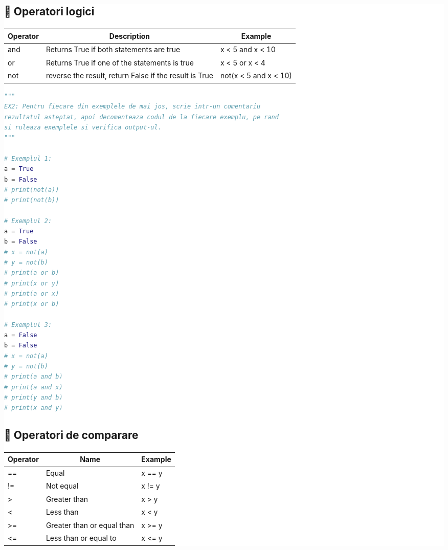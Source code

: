 
## 📌 Operatori logici

| Operator | Description                                            | Example               |
|----------|--------------------------------------------------------|-----------------------|
| and      | Returns True if both statements are true               | x < 5 and x < 10      |
| or       | Returns True if one of the statements is true          | x < 5 or x < 4        |
| not      | reverse the result, return False if the result is True | not(x < 5 and x < 10) |

```python
"""
EX2: Pentru fiecare din exemplele de mai jos, scrie intr-un comentariu
rezultatul asteptat, apoi decomenteaza codul de la fiecare exemplu, pe rand
si ruleaza exemplele si verifica output-ul.
"""

# Exemplul 1:
a = True
b = False
# print(not(a))
# print(not(b))

# Exemplul 2:
a = True
b = False
# x = not(a)
# y = not(b)
# print(a or b)
# print(x or y)
# print(a or x)
# print(x or b)

# Exemplul 3:
a = False
b = False
# x = not(a)
# y = not(b)
# print(a and b)
# print(a and x)
# print(y and b)
# print(x and y)
```

## 📌 Operatori de comparare

| Operator | Name                       | Example |
|----------|----------------------------|---------|
| ==       | Equal                      | x == y  |
| !=       | Not equal                  | x != y  |
| &gt;     | Greater than               | x > y   |
| &lt;     | Less than                  | x < y   |
| &gt;=    | Greater than or equal than | x >= y  |
| <=       | Less than or equal to      | x <= y  |

